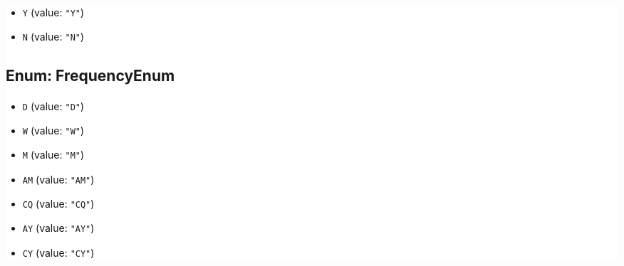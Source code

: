 
* `Y` (value: `"Y"`)

* `N` (value: `"N"`)





## Enum: FrequencyEnum


* `D` (value: `"D"`)

* `W` (value: `"W"`)

* `M` (value: `"M"`)

* `AM` (value: `"AM"`)

* `CQ` (value: `"CQ"`)

* `AY` (value: `"AY"`)

* `CY` (value: `"CY"`)





